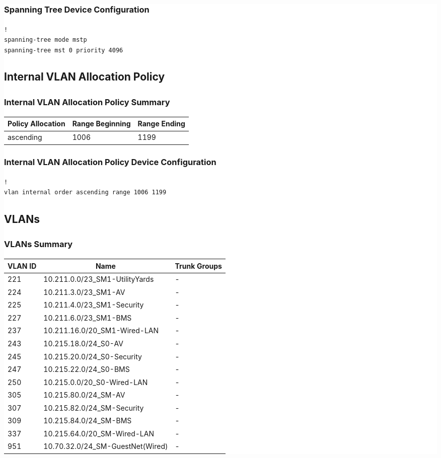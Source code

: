 ### Spanning Tree Device Configuration

```eos
!
spanning-tree mode mstp
spanning-tree mst 0 priority 4096
```

## Internal VLAN Allocation Policy

### Internal VLAN Allocation Policy Summary

| Policy Allocation | Range Beginning | Range Ending |
| ------------------| --------------- | ------------ |
| ascending | 1006 | 1199 |

### Internal VLAN Allocation Policy Device Configuration

```eos
!
vlan internal order ascending range 1006 1199
```

## VLANs

### VLANs Summary

| VLAN ID | Name | Trunk Groups |
| ------- | ---- | ------------ |
| 221 | 10.211.0.0/23_SM1-UtilityYards | - |
| 224 | 10.211.3.0/23_SM1-AV | - |
| 225 | 10.211.4.0/23_SM1-Security | - |
| 227 | 10.211.6.0/23_SM1-BMS | - |
| 237 | 10.211.16.0/20_SM1-Wired-LAN | - |
| 243 | 10.215.18.0/24_S0-AV | - |
| 245 | 10.215.20.0/24_S0-Security | - |
| 247 | 10.215.22.0/24_S0-BMS | - |
| 250 | 10.215.0.0/20_S0-Wired-LAN | - |
| 305 | 10.215.80.0/24_SM-AV | - |
| 307 | 10.215.82.0/24_SM-Security | - |
| 309 | 10.215.84.0/24_SM-BMS | - |
| 337 | 10.215.64.0/20_SM-Wired-LAN | - |
| 951 | 10.70.32.0/24_SM-GuestNet(Wired) | - |
